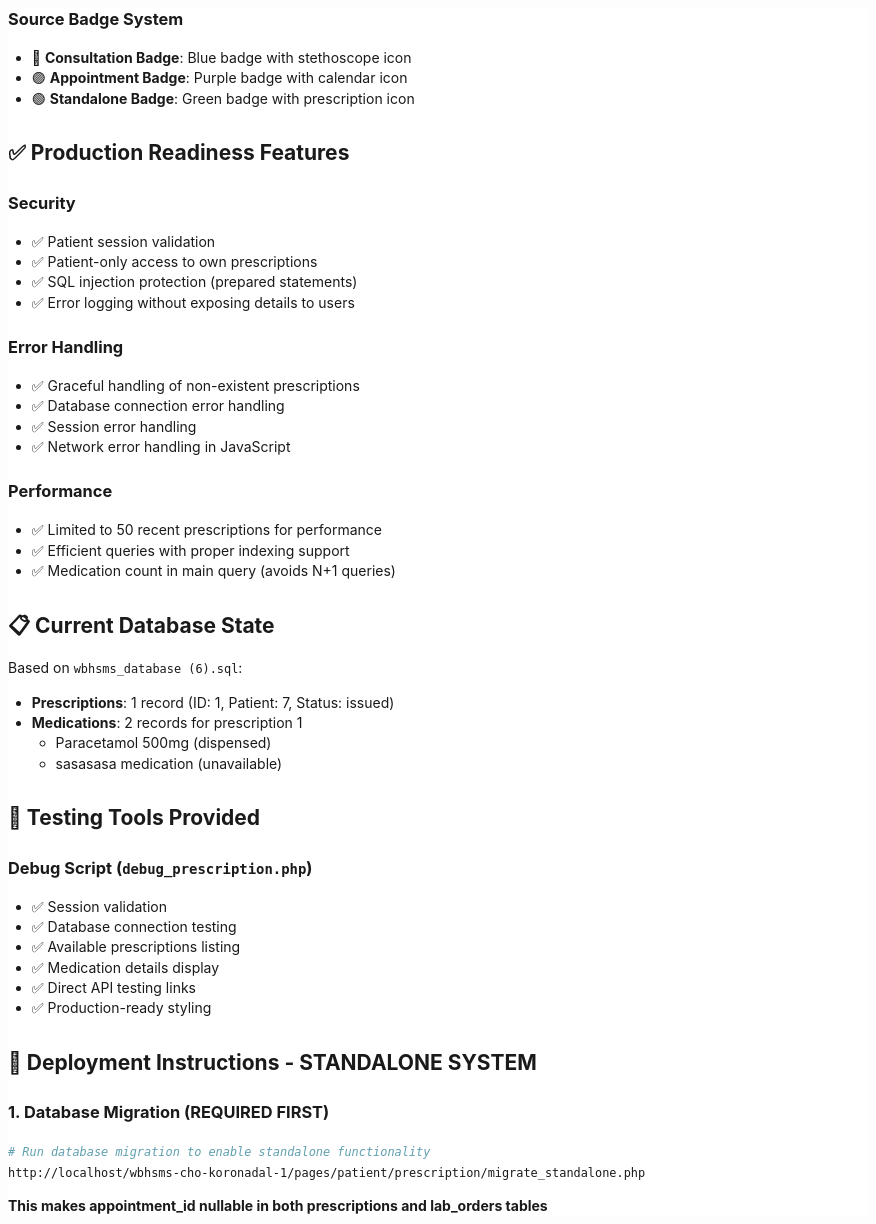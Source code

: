 ### Source Badge System
- 🔵 **Consultation Badge**: Blue badge with stethoscope icon
- 🟣 **Appointment Badge**: Purple badge with calendar icon  
- 🟢 **Standalone Badge**: Green badge with prescription icon

## ✅ Production Readiness Features

### Security
- ✅ Patient session validation
- ✅ Patient-only access to own prescriptions
- ✅ SQL injection protection (prepared statements)
- ✅ Error logging without exposing details to users

### Error Handling
- ✅ Graceful handling of non-existent prescriptions
- ✅ Database connection error handling
- ✅ Session error handling
- ✅ Network error handling in JavaScript

### Performance
- ✅ Limited to 50 recent prescriptions for performance
- ✅ Efficient queries with proper indexing support
- ✅ Medication count in main query (avoids N+1 queries)

## 📋 Current Database State

Based on `wbhsms_database (6).sql`:
- **Prescriptions**: 1 record (ID: 1, Patient: 7, Status: issued)
- **Medications**: 2 records for prescription 1
  - Paracetamol 500mg (dispensed)
  - sasasasa medication (unavailable)

## 🧪 Testing Tools Provided

### Debug Script (`debug_prescription.php`)
- ✅ Session validation
- ✅ Database connection testing  
- ✅ Available prescriptions listing
- ✅ Medication details display
- ✅ Direct API testing links
- ✅ Production-ready styling

## 🚀 Deployment Instructions - STANDALONE SYSTEM

### 1. Database Migration (REQUIRED FIRST)
```bash
# Run database migration to enable standalone functionality
http://localhost/wbhsms-cho-koronadal-1/pages/patient/prescription/migrate_standalone.php
```
**This makes appointment_id nullable in both prescriptions and lab_orders tables**
